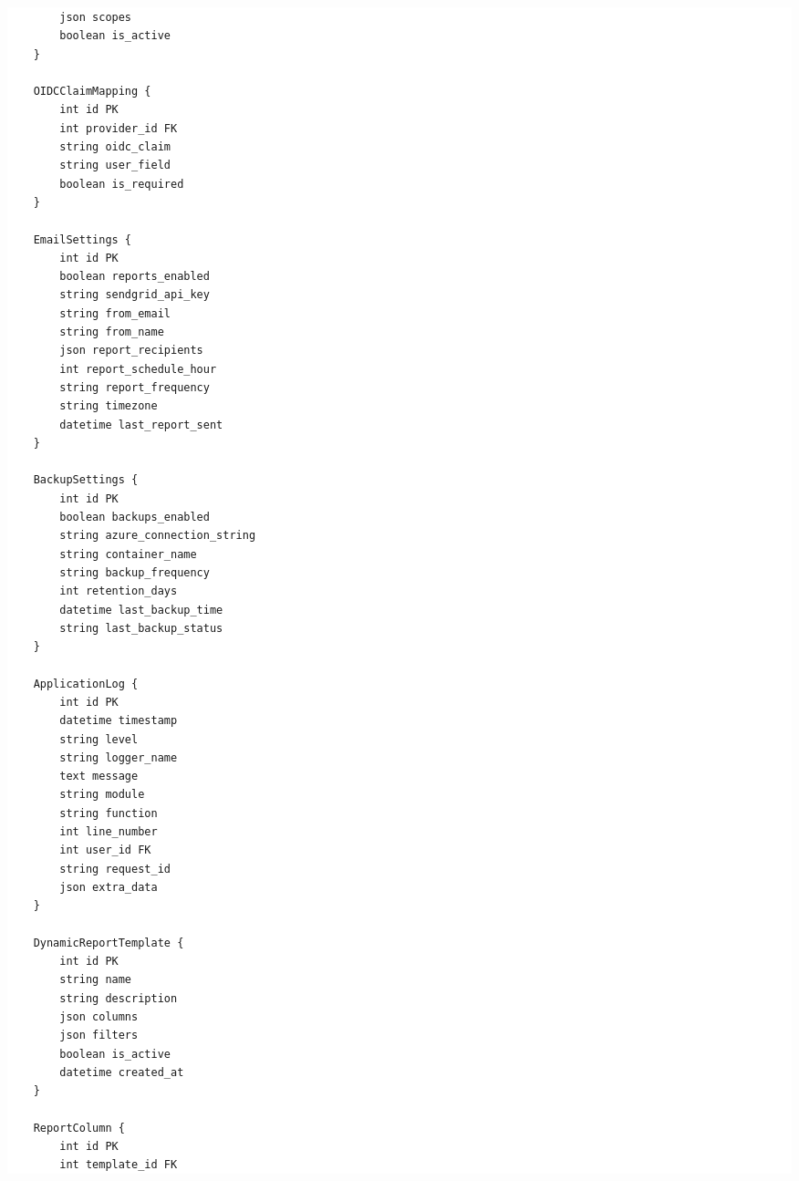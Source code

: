 ```mermaid
        json scopes
        boolean is_active
    }
    
    OIDCClaimMapping {
        int id PK
        int provider_id FK
        string oidc_claim
        string user_field
        boolean is_required
    }
    
    EmailSettings {
        int id PK
        boolean reports_enabled
        string sendgrid_api_key
        string from_email
        string from_name
        json report_recipients
        int report_schedule_hour
        string report_frequency
        string timezone
        datetime last_report_sent
    }
    
    BackupSettings {
        int id PK
        boolean backups_enabled
        string azure_connection_string
        string container_name
        string backup_frequency
        int retention_days
        datetime last_backup_time
        string last_backup_status
    }
    
    ApplicationLog {
        int id PK
        datetime timestamp
        string level
        string logger_name
        text message
        string module
        string function
        int line_number
        int user_id FK
        string request_id
        json extra_data
    }
    
    DynamicReportTemplate {
        int id PK
        string name
        string description
        json columns
        json filters
        boolean is_active
        datetime created_at
    }
    
    ReportColumn {
        int id PK
        int template_id FK
```